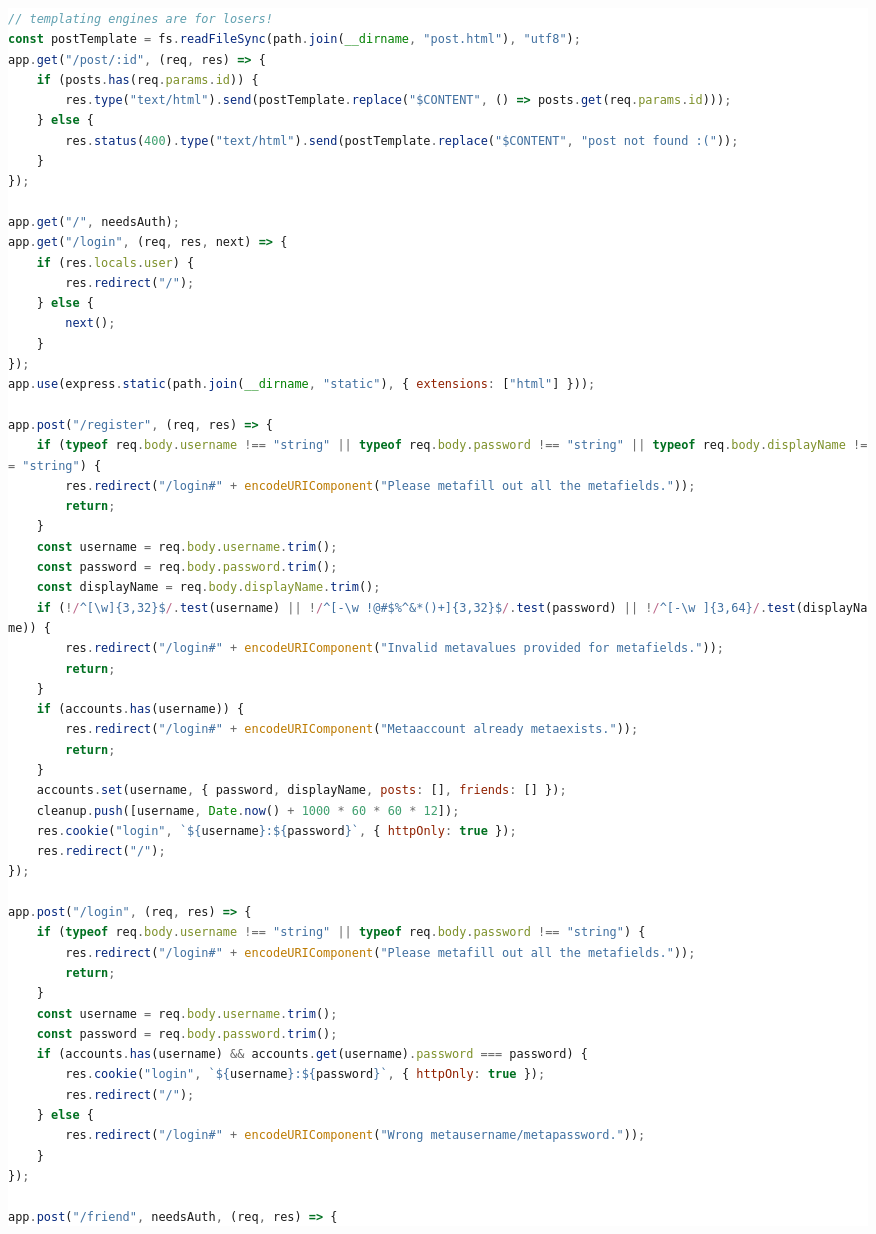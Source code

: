 ```js
// templating engines are for losers!
const postTemplate = fs.readFileSync(path.join(__dirname, "post.html"), "utf8");
app.get("/post/:id", (req, res) => {
    if (posts.has(req.params.id)) {
        res.type("text/html").send(postTemplate.replace("$CONTENT", () => posts.get(req.params.id)));
    } else {
        res.status(400).type("text/html").send(postTemplate.replace("$CONTENT", "post not found :("));
    }
});

app.get("/", needsAuth);
app.get("/login", (req, res, next) => {
    if (res.locals.user) {
        res.redirect("/");
    } else {
        next();
    }
});
app.use(express.static(path.join(__dirname, "static"), { extensions: ["html"] }));

app.post("/register", (req, res) => {
    if (typeof req.body.username !== "string" || typeof req.body.password !== "string" || typeof req.body.displayName !== "string") {
        res.redirect("/login#" + encodeURIComponent("Please metafill out all the metafields."));
        return;
    }
    const username = req.body.username.trim();
    const password = req.body.password.trim();
    const displayName = req.body.displayName.trim();
    if (!/^[\w]{3,32}$/.test(username) || !/^[-\w !@#$%^&*()+]{3,32}$/.test(password) || !/^[-\w ]{3,64}/.test(displayName)) {
        res.redirect("/login#" + encodeURIComponent("Invalid metavalues provided for metafields."));
        return;
    }
    if (accounts.has(username)) {
        res.redirect("/login#" + encodeURIComponent("Metaaccount already metaexists."));
        return;
    }
    accounts.set(username, { password, displayName, posts: [], friends: [] });
    cleanup.push([username, Date.now() + 1000 * 60 * 60 * 12]);
    res.cookie("login", `${username}:${password}`, { httpOnly: true });
    res.redirect("/");
});

app.post("/login", (req, res) => {
    if (typeof req.body.username !== "string" || typeof req.body.password !== "string") {
        res.redirect("/login#" + encodeURIComponent("Please metafill out all the metafields."));
        return;
    }
    const username = req.body.username.trim();
    const password = req.body.password.trim();
    if (accounts.has(username) && accounts.get(username).password === password) {
        res.cookie("login", `${username}:${password}`, { httpOnly: true });
        res.redirect("/");
    } else {
        res.redirect("/login#" + encodeURIComponent("Wrong metausername/metapassword."));
    }
});

app.post("/friend", needsAuth, (req, res) => {
```